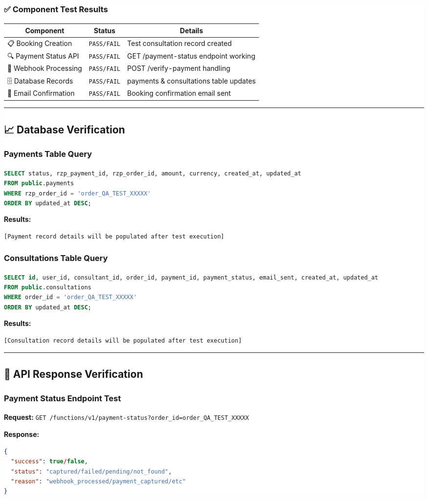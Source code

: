 ### ✅ Component Test Results

| Component | Status | Details |
|-----------|--------|---------|
| 📋 Booking Creation | `PASS/FAIL` | Test consultation record created |
| 🔍 Payment Status API | `PASS/FAIL` | GET /payment-status endpoint working |
| 🔗 Webhook Processing | `PASS/FAIL` | POST /verify-payment handling |
| 🗄️ Database Records | `PASS/FAIL` | payments & consultations table updates |
| 📧 Email Confirmation | `PASS/FAIL` | Booking confirmation email sent |

---

## 📈 Database Verification

### Payments Table Query
```sql
SELECT status, rzp_payment_id, rzp_order_id, amount, currency, created_at, updated_at
FROM public.payments 
WHERE rzp_order_id = 'order_QA_TEST_XXXXX'
ORDER BY updated_at DESC;
```

**Results:**
```
[Payment record details will be populated after test execution]
```

### Consultations Table Query  
```sql
SELECT id, user_id, consultant_id, order_id, payment_id, payment_status, email_sent, created_at, updated_at
FROM public.consultations
WHERE order_id = 'order_QA_TEST_XXXXX'  
ORDER BY updated_at DESC;
```

**Results:**
```
[Consultation record details will be populated after test execution]
```

---

## 🔌 API Response Verification

### Payment Status Endpoint Test
**Request:** `GET /functions/v1/payment-status?order_id=order_QA_TEST_XXXXX`

**Response:**
```json
{
  "success": true/false,
  "status": "captured/failed/pending/not_found",
  "reason": "webhook_processed/payment_captured/etc"
}
```
